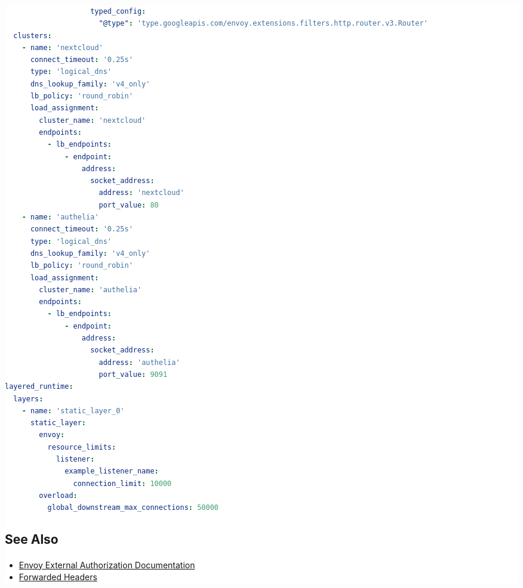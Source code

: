 ```yaml {title="envoy.yml"}
                    typed_config:
                      "@type": 'type.googleapis.com/envoy.extensions.filters.http.router.v3.Router'
  clusters:
    - name: 'nextcloud'
      connect_timeout: '0.25s'
      type: 'logical_dns'
      dns_lookup_family: 'v4_only'
      lb_policy: 'round_robin'
      load_assignment:
        cluster_name: 'nextcloud'
        endpoints:
          - lb_endpoints:
              - endpoint:
                  address:
                    socket_address:
                      address: 'nextcloud'
                      port_value: 80
    - name: 'authelia'
      connect_timeout: '0.25s'
      type: 'logical_dns'
      dns_lookup_family: 'v4_only'
      lb_policy: 'round_robin'
      load_assignment:
        cluster_name: 'authelia'
        endpoints:
          - lb_endpoints:
              - endpoint:
                  address:
                    socket_address:
                      address: 'authelia'
                      port_value: 9091
layered_runtime:
  layers:
    - name: 'static_layer_0'
      static_layer:
        envoy:
          resource_limits:
            listener:
              example_listener_name:
                connection_limit: 10000
        overload:
          global_downstream_max_connections: 50000
```

## See Also

* [Envoy External Authorization Documentation](https://www.envoyproxy.io/docs/envoy/latest/api-v3/extensions/filters/http/ext_authz/v3/ext_authz.proto.html#extensions-filters-http-ext-authz-v3-extauthz)
* [Forwarded Headers]

[Envoy]: https://www.envoyproxy.io/
[Forwarded Headers]: forwarded-headers


[external authorization]: https://www.envoyproxy.io/docs/envoy/latest/api-v3/extensions/filters/http/ext_authz/v3/ext_authz.proto.html#extensions-filters-http-ext-authz-v3-extauthz